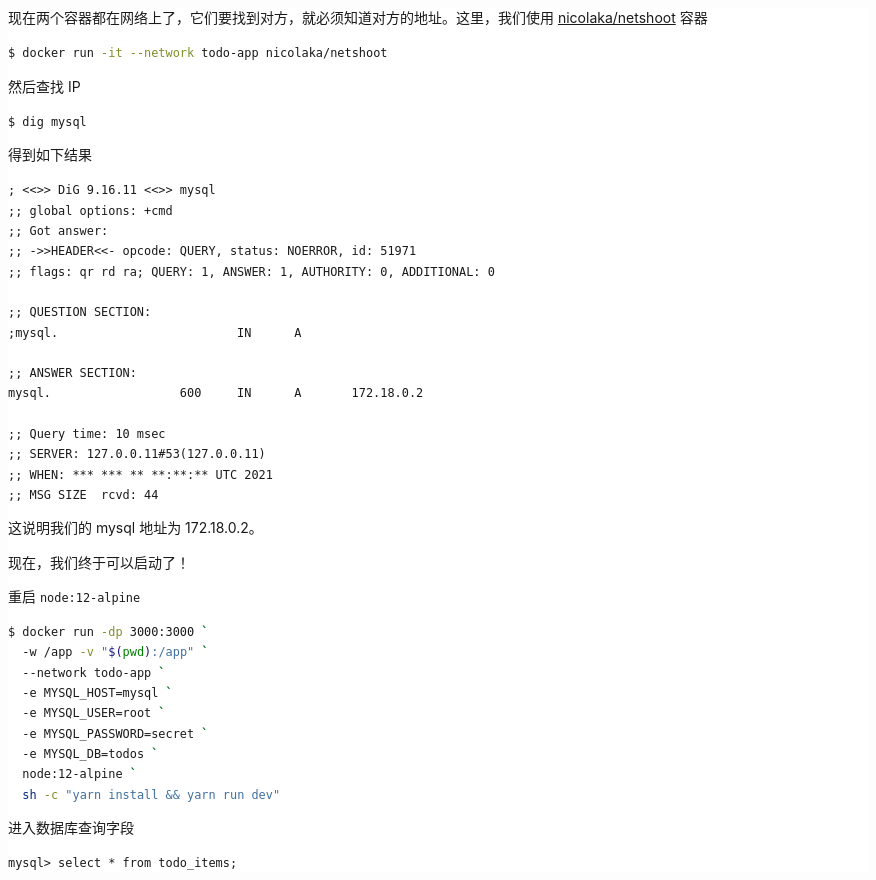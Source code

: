 现在两个容器都在网络上了，它们要找到对方，就必须知道对方的地址。这里，我们使用 [nicolaka/netshoot](https://github.com/nicolaka/netshoot) 容器

```bash
$ docker run -it --network todo-app nicolaka/netshoot
```

然后查找 IP

```bash
$ dig mysql
```

得到如下结果

```
; <<>> DiG 9.16.11 <<>> mysql
;; global options: +cmd
;; Got answer:
;; ->>HEADER<<- opcode: QUERY, status: NOERROR, id: 51971
;; flags: qr rd ra; QUERY: 1, ANSWER: 1, AUTHORITY: 0, ADDITIONAL: 0

;; QUESTION SECTION:
;mysql.                         IN      A

;; ANSWER SECTION:
mysql.                  600     IN      A       172.18.0.2

;; Query time: 10 msec
;; SERVER: 127.0.0.11#53(127.0.0.11)
;; WHEN: *** *** ** **:**:** UTC 2021
;; MSG SIZE  rcvd: 44
```

这说明我们的 mysql 地址为 172.18.0.2。

现在，我们终于可以启动了！

重启 `node:12-alpine`

```bash
$ docker run -dp 3000:3000 `
  -w /app -v "$(pwd):/app" `
  --network todo-app `
  -e MYSQL_HOST=mysql `
  -e MYSQL_USER=root `
  -e MYSQL_PASSWORD=secret `
  -e MYSQL_DB=todos `
  node:12-alpine `
  sh -c "yarn install && yarn run dev"
```

进入数据库查询字段

```mysql
mysql> select * from todo_items;
```

